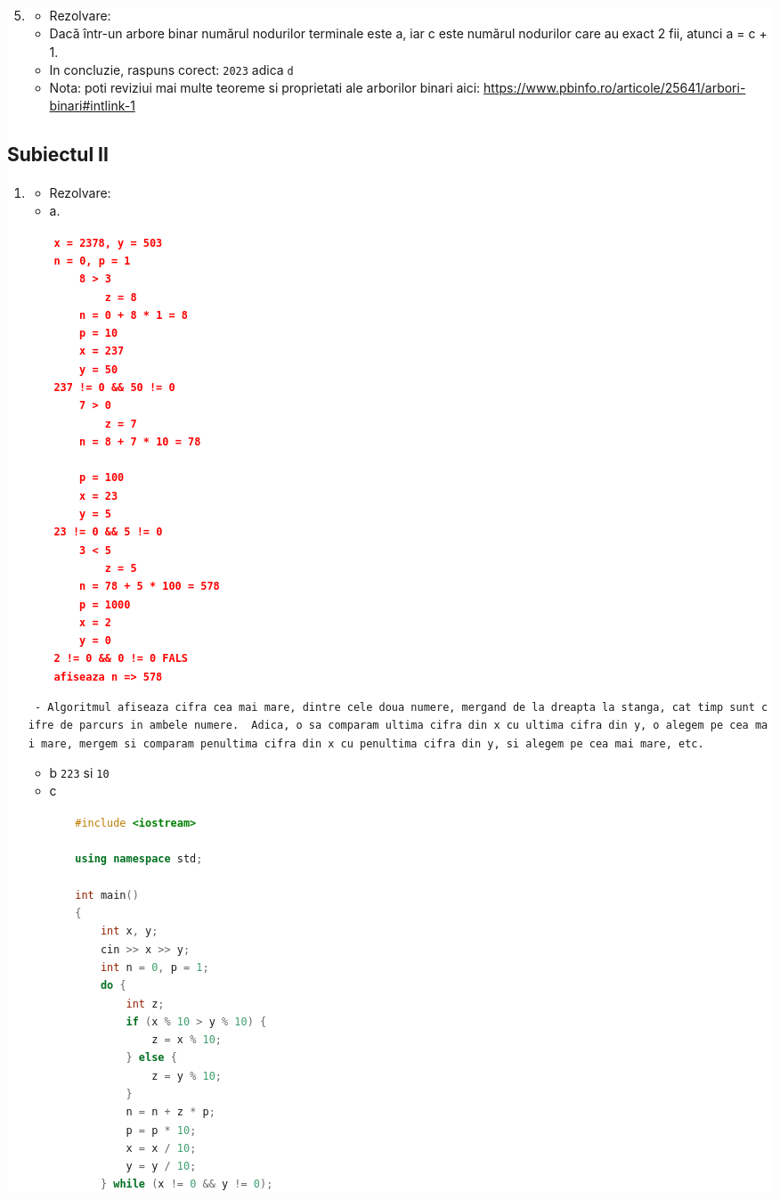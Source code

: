 5. - Rezolvare:
    - Dacă într-un arbore binar numărul nodurilor terminale este a, iar c este numărul nodurilor care au exact 2 fii, atunci a = c + 1.
    - In concluzie, raspuns corect: `2023` adica `d`
    - Nota: poti reviziui mai multe teoreme si proprietati ale arborilor binari aici: https://www.pbinfo.ro/articole/25641/arbori-binari#intlink-1
## Subiectul II
1. - Rezolvare:
    - a.
    ```json
        x = 2378, y = 503
        n = 0, p = 1
            8 > 3
                z = 8
            n = 0 + 8 * 1 = 8
            p = 10
            x = 237
            y = 50
        237 != 0 && 50 != 0
            7 > 0
                z = 7
            n = 8 + 7 * 10 = 78

            p = 100
            x = 23
            y = 5
        23 != 0 && 5 != 0
            3 < 5
                z = 5
            n = 78 + 5 * 100 = 578
            p = 1000
            x = 2
            y = 0
        2 != 0 && 0 != 0 FALS
        afiseaza n => 578
    ```
        - Algoritmul afiseaza cifra cea mai mare, dintre cele doua numere, mergand de la dreapta la stanga, cat timp sunt cifre de parcurs in ambele numere.  Adica, o sa comparam ultima cifra din x cu ultima cifra din y, o alegem pe cea mai mare, mergem si comparam penultima cifra din x cu penultima cifra din y, si alegem pe cea mai mare, etc.
    - b `223` si `10`
    - c
        ```c++
            #include <iostream>

            using namespace std;

            int main()
            {
                int x, y;
                cin >> x >> y;
                int n = 0, p = 1;
                do {
                    int z;
                    if (x % 10 > y % 10) {
                        z = x % 10;
                    } else {
                        z = y % 10;
                    }
                    n = n + z * p;
                    p = p * 10;
                    x = x / 10;
                    y = y / 10;
                } while (x != 0 && y != 0);